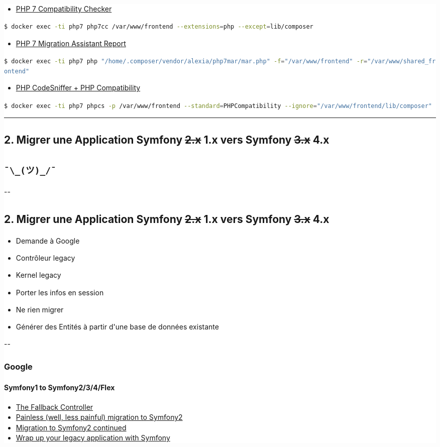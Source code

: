- [PHP 7 Compatibility Checker](https://github.com/sstalle/php7cc)

```bash
$ docker exec -ti php7 php7cc /var/www/frontend --extensions=php --except=lib/composer
```
- [PHP 7 Migration Assistant Report](https://github.com/Alexia/php7mar)

```bash
$ docker exec -ti php7 php "/home/.composer/vendor/alexia/php7mar/mar.php" -f="/var/www/frontend" -r="/var/www/shared_frontend"
```
- [PHP CodeSniffer + PHP Compatibility](https://github.com/wimg/PHPCompatibility)

```bash
$ docker exec -ti php7 phpcs -p /var/www/frontend --standard=PHPCompatibility --ignore="/var/www/frontend/lib/composer"
```

---

## 2. Migrer une Application Symfony ~~2.x~~ 1.x vers Symfony ~~3.x~~ 4.x

## `¯\_(ツ)_/¯`


--

## 2. Migrer une Application Symfony ~~2.x~~ 1.x vers Symfony ~~3.x~~ 4.x

- Demande à Google

- Contrôleur legacy

- Kernel legacy

- Porter les infos en session

- Ne rien migrer

- Générer des Entités à partir d'une base de données existante


--

### Google
#### Symfony1 to Symfony2/3/4/Flex


- [The Fallback Controller](https://stovepipe.systems/post/migrating-your-project-to-symfony)
- [Painless (well, less painful) migration to Symfony2](https://www.leaseweb.com/labs/2011/12/painless-well-less-painful-migration-to-symfony2/)
- [Migration to Symfony2 continued](https://www.leaseweb.com/labs/2012/02/migration-to-symfony2-continued)
- [Wrap up your legacy application with Symfony](http://blog.theodo.fr/2015/01/wrap-up-your-legacy-application-with-symfony/)
